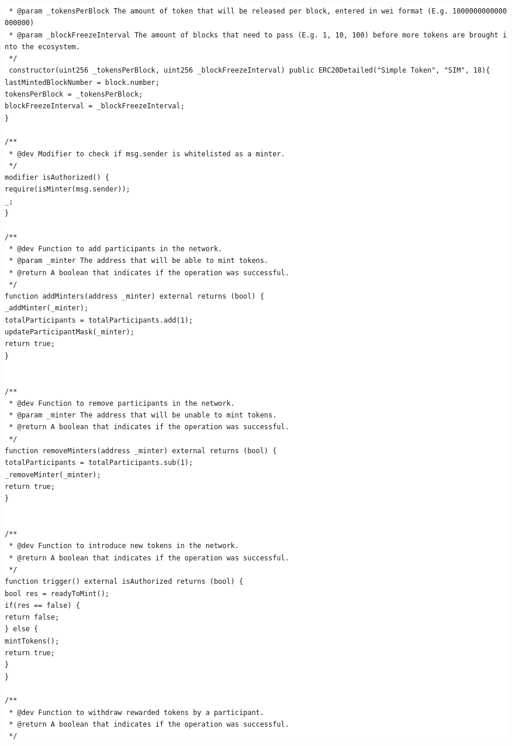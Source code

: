 ```solidity
 * @param _tokensPerBlock The amount of token that will be released per block, entered in wei format (E.g. 1000000000000000000)
 * @param _blockFreezeInterval The amount of blocks that need to pass (E.g. 1, 10, 100) before more tokens are brought into the ecosystem.
 */
 constructor(uint256 _tokensPerBlock, uint256 _blockFreezeInterval) public ERC20Detailed("Simple Token", "SIM", 18){ 
lastMintedBlockNumber = block.number;
tokensPerBlock = _tokensPerBlock;
blockFreezeInterval = _blockFreezeInterval;
}

/**
 * @dev Modifier to check if msg.sender is whitelisted as a minter. 
 */
modifier isAuthorized() {
require(isMinter(msg.sender));
_;
}

/**
 * @dev Function to add participants in the network. 
 * @param _minter The address that will be able to mint tokens.
 * @return A boolean that indicates if the operation was successful.
 */
function addMinters(address _minter) external returns (bool) {
_addMinter(_minter);
totalParticipants = totalParticipants.add(1);
updateParticipantMask(_minter);
return true;
}


/**
 * @dev Function to remove participants in the network. 
 * @param _minter The address that will be unable to mint tokens.
 * @return A boolean that indicates if the operation was successful.
 */
function removeMinters(address _minter) external returns (bool) {
totalParticipants = totalParticipants.sub(1);
_removeMinter(_minter); 
return true;
}


/**
 * @dev Function to introduce new tokens in the network. 
 * @return A boolean that indicates if the operation was successful.
 */
function trigger() external isAuthorized returns (bool) {
bool res = readyToMint();
if(res == false) {
return false;
} else {
mintTokens();
return true;
}
}

/**
 * @dev Function to withdraw rewarded tokens by a participant. 
 * @return A boolean that indicates if the operation was successful.
 */
```